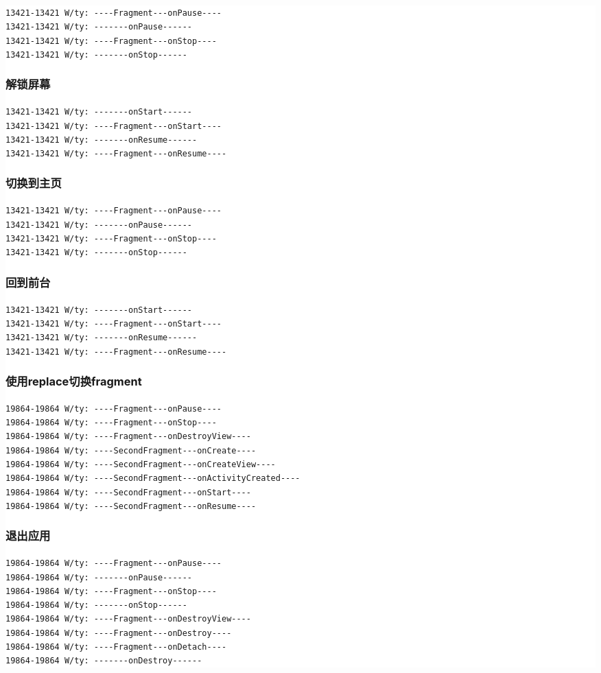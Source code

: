 ```
13421-13421 W/ty: ----Fragment---onPause----
13421-13421 W/ty: -------onPause------
13421-13421 W/ty: ----Fragment---onStop----
13421-13421 W/ty: -------onStop------
```

### 解锁屏幕

```
13421-13421 W/ty: -------onStart------
13421-13421 W/ty: ----Fragment---onStart----
13421-13421 W/ty: -------onResume------
13421-13421 W/ty: ----Fragment---onResume----
```

### 切换到主页

```
13421-13421 W/ty: ----Fragment---onPause----
13421-13421 W/ty: -------onPause------
13421-13421 W/ty: ----Fragment---onStop----
13421-13421 W/ty: -------onStop------
```

### 回到前台

```
13421-13421 W/ty: -------onStart------
13421-13421 W/ty: ----Fragment---onStart----
13421-13421 W/ty: -------onResume------
13421-13421 W/ty: ----Fragment---onResume----
```

### 使用replace切换fragment

```
19864-19864 W/ty: ----Fragment---onPause----
19864-19864 W/ty: ----Fragment---onStop----
19864-19864 W/ty: ----Fragment---onDestroyView----
19864-19864 W/ty: ----SecondFragment---onCreate----
19864-19864 W/ty: ----SecondFragment---onCreateView----
19864-19864 W/ty: ----SecondFragment---onActivityCreated----
19864-19864 W/ty: ----SecondFragment---onStart----
19864-19864 W/ty: ----SecondFragment---onResume----
```

### 退出应用

```
19864-19864 W/ty: ----Fragment---onPause----
19864-19864 W/ty: -------onPause------
19864-19864 W/ty: ----Fragment---onStop----
19864-19864 W/ty: -------onStop------
19864-19864 W/ty: ----Fragment---onDestroyView----
19864-19864 W/ty: ----Fragment---onDestroy----
19864-19864 W/ty: ----Fragment---onDetach----
19864-19864 W/ty: -------onDestroy------
```
